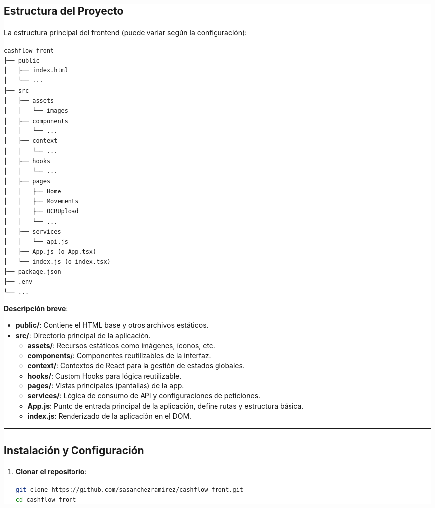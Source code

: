 
## Estructura del Proyecto

La estructura principal del frontend (puede variar según la configuración):

~~~
cashflow-front
├── public
│   ├── index.html
│   └── ...
├── src
│   ├── assets
│   │   └── images
│   ├── components
│   │   └── ...
│   ├── context
│   │   └── ...
│   ├── hooks
│   │   └── ...
│   ├── pages
│   │   ├── Home
│   │   ├── Movements
│   │   ├── OCRUpload
│   │   └── ...
│   ├── services
│   │   └── api.js
│   ├── App.js (o App.tsx)
│   └── index.js (o index.tsx)
├── package.json
├── .env
└── ...
~~~

**Descripción breve**:

- **public/**: Contiene el HTML base y otros archivos estáticos.
- **src/**: Directorio principal de la aplicación.
  - **assets/**: Recursos estáticos como imágenes, íconos, etc.
  - **components/**: Componentes reutilizables de la interfaz.
  - **context/**: Contextos de React para la gestión de estados globales.
  - **hooks/**: Custom Hooks para lógica reutilizable.
  - **pages/**: Vistas principales (pantallas) de la app.
  - **services/**: Lógica de consumo de API y configuraciones de peticiones.
  - **App.js**: Punto de entrada principal de la aplicación, define rutas y estructura básica.
  - **index.js**: Renderizado de la aplicación en el DOM.

---

## Instalación y Configuración

1. **Clonar el repositorio**:
   ~~~bash
   git clone https://github.com/sasanchezramirez/cashflow-front.git
   cd cashflow-front
   ~~~
